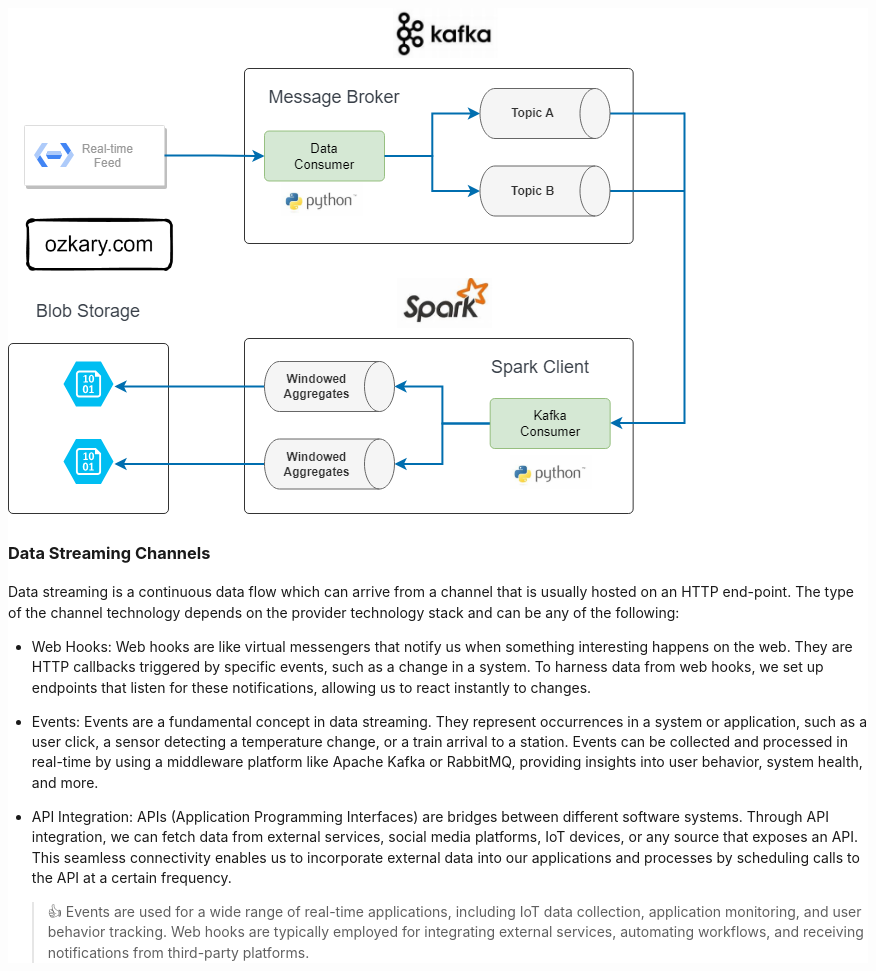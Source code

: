 ![ozkary-data-engineering-design-data-streaming-messages](../../assets/2023/ozkary-data-engineering-process-data-streaming-messages.png "Data Engineering Process Fundamentals - Data Streaming Kafka Topics")


### Data Streaming Channels

Data streaming is a continuous data flow which can arrive from a channel that is usually hosted on an HTTP end-point. The type of the channel technology depends on the provider technology stack and can be any of the following:

- Web Hooks: Web hooks are like virtual messengers that notify us when something interesting happens on the web. They are HTTP callbacks triggered by specific events, such as a change in a system. To harness data from web hooks, we set up endpoints that listen for these notifications, allowing us to react instantly to changes.

- Events: Events are a fundamental concept in data streaming. They represent occurrences in a system or application, such as a user click, a sensor detecting a temperature change, or a train arrival to a station. Events can be collected and processed in real-time by using a middleware platform like Apache Kafka or RabbitMQ, providing insights into user behavior, system health, and more.

- API Integration: APIs (Application Programming Interfaces) are bridges between different software systems. Through API integration, we can fetch data from external services, social media platforms, IoT devices, or any source that exposes an API. This seamless connectivity enables us to incorporate external data into our applications and processes by scheduling calls to the API at a certain frequency.

> 👍 Events are used for a wide range of real-time applications, including IoT data collection, application monitoring, and user behavior tracking. Web hooks are typically employed for integrating external services, automating workflows, and receiving notifications from third-party platforms.
